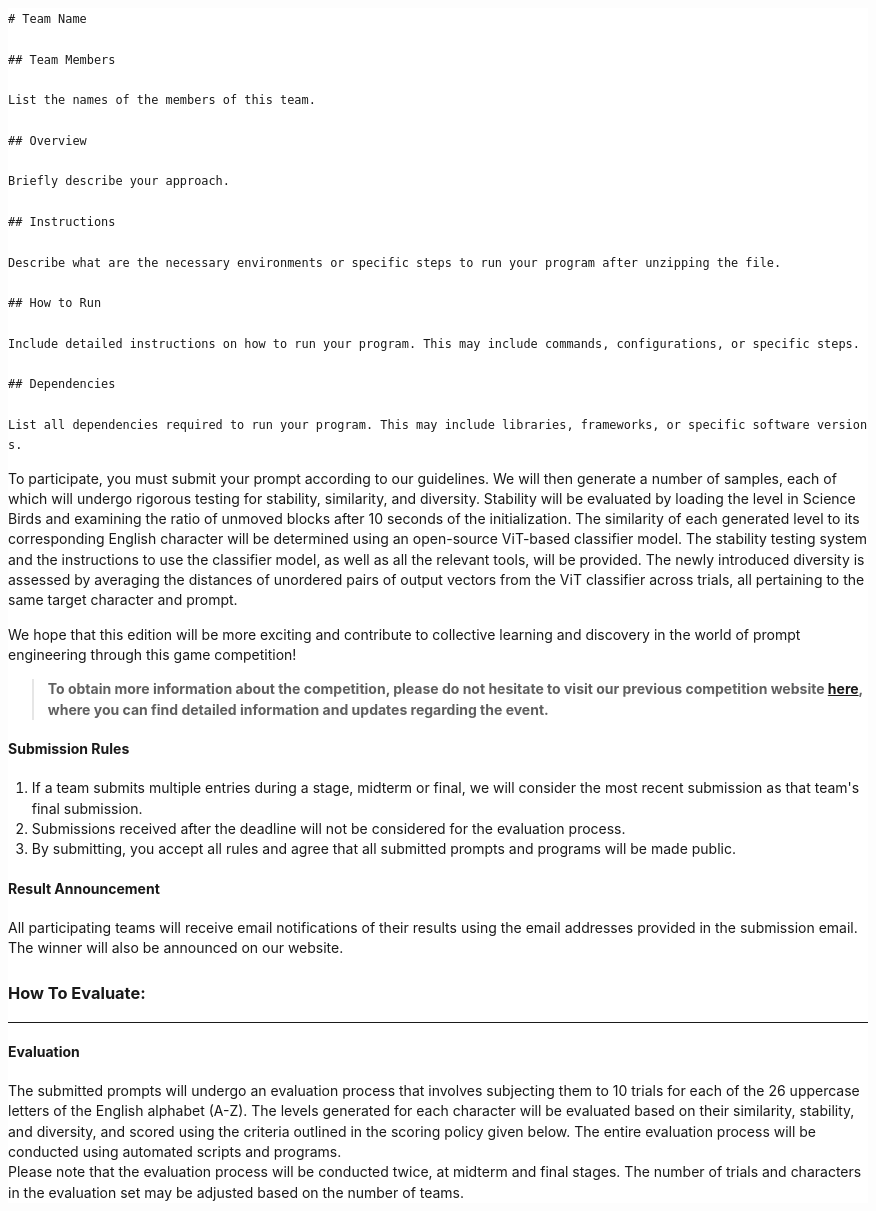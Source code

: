     # Team Name
    
    ## Team Members
    
    List the names of the members of this team.
    
    ## Overview
    
    Briefly describe your approach.
    
    ## Instructions
    
    Describe what are the necessary environments or specific steps to run your program after unzipping the file.
    
    ## How to Run
    
    Include detailed instructions on how to run your program. This may include commands, configurations, or specific steps.
    
    ## Dependencies
    
    List all dependencies required to run your program. This may include libraries, frameworks, or specific software versions.
    
 
To participate, you must submit your prompt according to our guidelines. We will then generate a number of samples, each of which will undergo rigorous testing for stability, similarity, and diversity. Stability will be evaluated by loading the level in Science Birds and examining the ratio of unmoved blocks after 10 seconds of the initialization. The similarity of each generated level to its corresponding English character will be determined using an open-source ViT-based classifier model. The stability testing system and the instructions to use the classifier model, as well as all the relevant tools, will be provided. The newly introduced diversity is assessed by averaging the distances of unordered pairs of output vectors from the ViT classifier across trials, all pertaining to the same target character and prompt.

We hope that this edition will be more exciting and contribute to collective learning and discovery in the world of prompt engineering through this game competition!

> __To obtain more information about the competition, please do not hesitate to visit our previous competition website [here](https://chatgpt4pcg.github.io/), where you can find detailed information and updates regarding the event.__  
#### Submission Rules
1. If a team submits multiple entries during a stage, midterm or final, we will consider the most recent submission as that team's final submission.  
2. Submissions received after the deadline will not be considered for the evaluation process.  
3. By submitting, you accept all rules and agree that all submitted prompts and programs will be made public.  
#### Result Announcement
All participating teams will receive email notifications of their results using the email addresses provided in the submission email. The winner will also be announced on our website.
### How To Evaluate:
---
#### Evaluation
The submitted prompts will undergo an evaluation process that involves subjecting them to 10 trials for each of the 26 uppercase letters of the English alphabet (A-Z). The levels generated for each character will be evaluated based on their similarity, stability, and diversity, and scored using the criteria outlined in the scoring policy given below. The entire evaluation process will be conducted using automated scripts and programs.  
Please note that the evaluation process will be conducted twice, at midterm and final stages. The number of trials and characters in the evaluation set may be adjusted based on the number of teams.